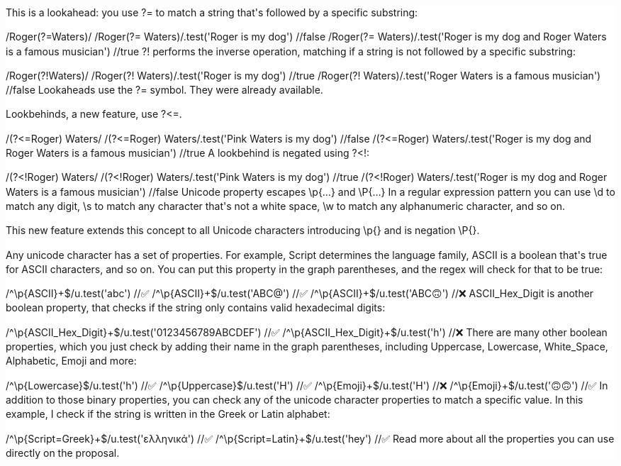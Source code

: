 This is a lookahead: you use ?= to match a string that's followed by a specific substring:

/Roger(?=Waters)/
/Roger(?= Waters)/.test('Roger is my dog') //false
/Roger(?= Waters)/.test('Roger is my dog and Roger Waters is a famous musician') //true
?! performs the inverse operation, matching if a string is not followed by a specific substring:

/Roger(?!Waters)/
/Roger(?! Waters)/.test('Roger is my dog') //true
/Roger(?! Waters)/.test('Roger Waters is a famous musician') //false
Lookaheads use the ?= symbol. They were already available.

Lookbehinds, a new feature, use ?<=.

/(?<=Roger) Waters/
/(?<=Roger) Waters/.test('Pink Waters is my dog') //false
/(?<=Roger) Waters/.test('Roger is my dog and Roger Waters is a famous musician') //true
A lookbehind is negated using ?<!:

/(?<!Roger) Waters/
/(?<!Roger) Waters/.test('Pink Waters is my dog') //true
/(?<!Roger) Waters/.test('Roger is my dog and Roger Waters is a famous musician') //false
Unicode property escapes \p{…} and \P{…}
In a regular expression pattern you can use \d to match any digit, \s to match any character that's not a white space, \w to match any alphanumeric character, and so on.

This new feature extends this concept to all Unicode characters introducing \p{} and is negation \P{}.

Any unicode character has a set of properties. For example, Script determines the language family, ASCII is a boolean that's true for ASCII characters, and so on. You can put this property in the graph parentheses, and the regex will check for that to be true:

/^\p{ASCII}+$/u.test('abc')   //✅
/^\p{ASCII}+$/u.test('ABC@')  //✅
/^\p{ASCII}+$/u.test('ABC🙃') //❌
ASCII_Hex_Digit is another boolean property, that checks if the string only contains valid hexadecimal digits:

/^\p{ASCII_Hex_Digit}+$/u.test('0123456789ABCDEF') //✅
/^\p{ASCII_Hex_Digit}+$/u.test('h')                //❌
There are many other boolean properties, which you just check by adding their name in the graph parentheses, including Uppercase, Lowercase, White_Space, Alphabetic, Emoji and more:

/^\p{Lowercase}$/u.test('h') //✅
/^\p{Uppercase}$/u.test('H') //✅
/^\p{Emoji}+$/u.test('H')   //❌
/^\p{Emoji}+$/u.test('🙃🙃') //✅
In addition to those binary properties, you can check any of the unicode character properties to match a specific value. In this example, I check if the string is written in the Greek or Latin alphabet:

/^\p{Script=Greek}+$/u.test('ελληνικά') //✅
/^\p{Script=Latin}+$/u.test('hey') //✅
Read more about all the properties you can use directly on the proposal.
